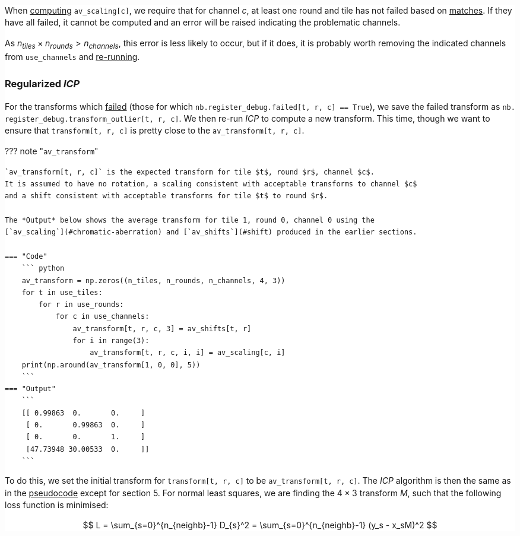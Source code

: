 When [computing](../code/register/base.md#coppafish.register.base.get_average_transform) `av_scaling[c]`, 
we require that for channel $c$, at least one round and tile has not failed
based on [matches](#number-of-matches). If they have all failed, 
it cannot be computed and an error will be raised indicating the problematic channels.

As $n_{tiles} \times n_{rounds} > n_{channels}$, this error is less likely to occur, but if it does, it 
is probably worth removing the indicated channels from `use_channels` and 
[re-running](../notebook.md#changing-basic_info-mid-pipeline).

### Regularized *ICP*
For the transforms which [failed](#checking-icp-results) (those for which `nb.register_debug.failed[t, r, c] == True`),
we save the failed transform as `nb.register_debug.transform_outlier[t, r, c]`.
We then re-run *ICP* to compute a new transform.
This time, though we want to ensure that `transform[t, r, c]` is pretty close to the `av_transform[t, r, c]`.

??? note "`av_transform`"

    `av_transform[t, r, c]` is the expected transform for tile $t$, round $r$, channel $c$.
    It is assumed to have no rotation, a scaling consistent with acceptable transforms to channel $c$
    and a shift consistent with acceptable transforms for tile $t$ to round $r$.
    
    The *Output* below shows the average transform for tile 1, round 0, channel 0 using the 
    [`av_scaling`](#chromatic-aberration) and [`av_shifts`](#shift) produced in the earlier sections.

    === "Code"
        ``` python
        av_transform = np.zeros((n_tiles, n_rounds, n_channels, 4, 3))
        for t in use_tiles:
            for r in use_rounds:
                for c in use_channels:
                    av_transform[t, r, c, 3] = av_shifts[t, r]
                    for i in range(3):
                        av_transform[t, r, c, i, i] = av_scaling[c, i]
        print(np.around(av_transform[1, 0, 0], 5))
        ```
    === "Output"
        ```
        [[ 0.99863  0.       0.     ]
         [ 0.       0.99863  0.     ]
         [ 0.       0.       1.     ]
         [47.73948 30.00533  0.     ]]
        ```

To do this, we set the initial transform for `transform[t, r, c]` to be `av_transform[t, r, c]`. 
The *ICP* algorithm is then the same as in the [pseudocode](#icp) except for section 5.
For normal least squares, we are finding the $4\times3$ transform $M$, 
such that the following loss function is minimised:

$$
L = \sum_{s=0}^{n_{neighb}-1} D_{s}^2 = \sum_{s=0}^{n_{neighb}-1} (y_s - x_sM)^2
$$
